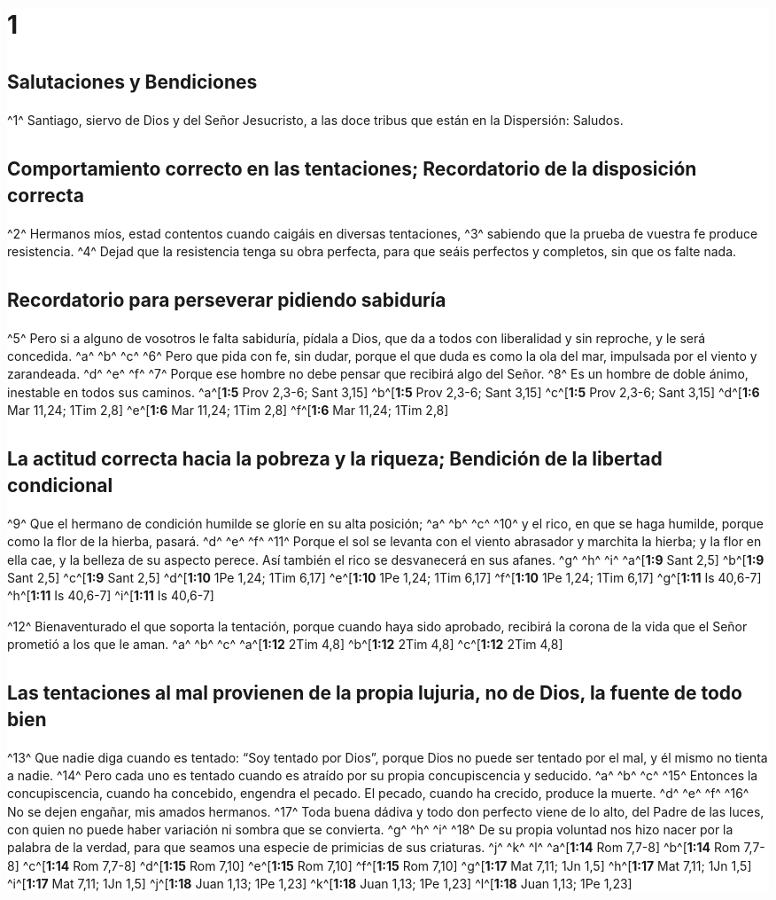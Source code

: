 # 1 
## Salutaciones y Bendiciones
^1^ Santiago, siervo de Dios y del Señor Jesucristo, a las doce tribus que están en la Dispersión: Saludos. 





## Comportamiento correcto en las tentaciones; Recordatorio de la disposición correcta
^2^ Hermanos míos, estad contentos cuando caigáis en diversas tentaciones, ^3^ sabiendo que la prueba de vuestra fe produce resistencia. ^4^ Dejad que la resistencia tenga su obra perfecta, para que seáis perfectos y completos, sin que os falte nada. 





## Recordatorio para perseverar pidiendo sabiduría
^5^ Pero si a alguno de vosotros le falta sabiduría, pídala a Dios, que da a todos con liberalidad y sin reproche, y le será concedida. ^a^ ^b^ ^c^ ^6^ Pero que pida con fe, sin dudar, porque el que duda es como la ola del mar, impulsada por el viento y zarandeada. ^d^ ^e^ ^f^ ^7^ Porque ese hombre no debe pensar que recibirá algo del Señor. ^8^ Es un hombre de doble ánimo, inestable en todos sus caminos.
^a^[**1:5** Prov 2,3-6; Sant 3,15] ^b^[**1:5** Prov 2,3-6; Sant 3,15] ^c^[**1:5** Prov 2,3-6; Sant 3,15] ^d^[**1:6** Mar 11,24; 1Tim 2,8] ^e^[**1:6** Mar 11,24; 1Tim 2,8] ^f^[**1:6** Mar 11,24; 1Tim 2,8]





## La actitud correcta hacia la pobreza y la riqueza; Bendición de la libertad condicional
^9^ Que el hermano de condición humilde se gloríe en su alta posición; ^a^ ^b^ ^c^ ^10^ y el rico, en que se haga humilde, porque como la flor de la hierba, pasará. ^d^ ^e^ ^f^ ^11^ Porque el sol se levanta con el viento abrasador y marchita la hierba; y la flor en ella cae, y la belleza de su aspecto perece. Así también el rico se desvanecerá en sus afanes. ^g^ ^h^ ^i^ 
^a^[**1:9** Sant 2,5] ^b^[**1:9** Sant 2,5] ^c^[**1:9** Sant 2,5] ^d^[**1:10** 1Pe 1,24; 1Tim 6,17] ^e^[**1:10** 1Pe 1,24; 1Tim 6,17] ^f^[**1:10** 1Pe 1,24; 1Tim 6,17] ^g^[**1:11** Is 40,6-7] ^h^[**1:11** Is 40,6-7] ^i^[**1:11** Is 40,6-7]

^12^ Bienaventurado el que soporta la tentación, porque cuando haya sido aprobado, recibirá la corona de la vida que el Señor prometió a los que le aman. ^a^ ^b^ ^c^ 
^a^[**1:12** 2Tim 4,8] ^b^[**1:12** 2Tim 4,8] ^c^[**1:12** 2Tim 4,8]





## Las tentaciones al mal provienen de la propia lujuria, no de Dios, la fuente de todo bien
^13^ Que nadie diga cuando es tentado: “Soy tentado por Dios”, porque Dios no puede ser tentado por el mal, y él mismo no tienta a nadie. ^14^ Pero cada uno es tentado cuando es atraído por su propia concupiscencia y seducido. ^a^ ^b^ ^c^ ^15^ Entonces la concupiscencia, cuando ha concebido, engendra el pecado. El pecado, cuando ha crecido, produce la muerte. ^d^ ^e^ ^f^ ^16^ No se dejen engañar, mis amados hermanos. ^17^ Toda buena dádiva y todo don perfecto viene de lo alto, del Padre de las luces, con quien no puede haber variación ni sombra que se convierta. ^g^ ^h^ ^i^ ^18^ De su propia voluntad nos hizo nacer por la palabra de la verdad, para que seamos una especie de primicias de sus criaturas. ^j^ ^k^ ^l^ 
^a^[**1:14** Rom 7,7-8] ^b^[**1:14** Rom 7,7-8] ^c^[**1:14** Rom 7,7-8] ^d^[**1:15** Rom 7,10] ^e^[**1:15** Rom 7,10] ^f^[**1:15** Rom 7,10] ^g^[**1:17** Mat 7,11; 1Jn 1,5] ^h^[**1:17** Mat 7,11; 1Jn 1,5] ^i^[**1:17** Mat 7,11; 1Jn 1,5] ^j^[**1:18** Juan 1,13; 1Pe 1,23] ^k^[**1:18** Juan 1,13; 1Pe 1,23] ^l^[**1:18** Juan 1,13; 1Pe 1,23]
